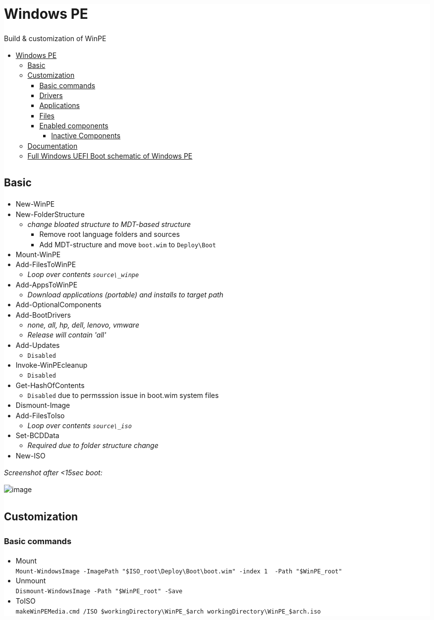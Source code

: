 # Windows PE


Build &amp; customization of WinPE


- [Windows PE](#windows-pe)
  - [Basic](#basic)
  - [Customization](#customization)
    - [Basic commands](#basic-commands)
    - [Drivers](#drivers)
    - [Applications](#applications)
    - [Files](#files)
    - [Enabled components](#enabled-components)
      - [Inactive Components](#inactive-components)
  - [Documentation](#documentation)
  - [Full Windows UEFI Boot schematic of Windows PE](#full-windows-uefi-boot-schematic-of-windows-pe)

## Basic

- New-WinPE
- New-FolderStructure
  - _change bloated structure to MDT-based structure_
    -  Remove root language folders and sources
    -  Add MDT-structure and move `boot.wim` to `Deploy\Boot`
- Mount-WinPE
- Add-FilesToWinPE
  - _Loop over contents `source\_winpe`_
- Add-AppsToWinPE
  - _Download applications (portable) and installs to target path_
- Add-OptionalComponents
- Add-BootDrivers
  - _none, all, hp, dell, lenovo, vmware_
  - _Release will contain 'all'_
- Add-Updates
  - `Disabled`
- Invoke-WinPEcleanup
  -  `Disabled`
- Get-HashOfContents
  -  `Disabled` due to permsssion issue in boot.wim system files
- Dismount-Image
- Add-FilesToIso
  - _Loop over contents `source\_iso`_
- Set-BCDData
  - _Required due to folder structure change_
- New-ISO

_Screenshot after <15sec boot:_

![image](https://user-images.githubusercontent.com/12066560/165970164-51bd4f18-9192-4082-a866-2cdbacbd5caa.png)

## Customization
### Basic commands
- Mount <br>`Mount-WindowsImage -ImagePath "$ISO_root\Deploy\Boot\boot.wim" -index 1  -Path "$WinPE_root"`
- Unmount <br> `Dismount-WindowsImage -Path "$WinPE_root" -Save`
- ToISO <br> `makeWinPEMedia.cmd /ISO $workingDirectory\WinPE_$arch workingDirectory\WinPE_$arch.iso`
